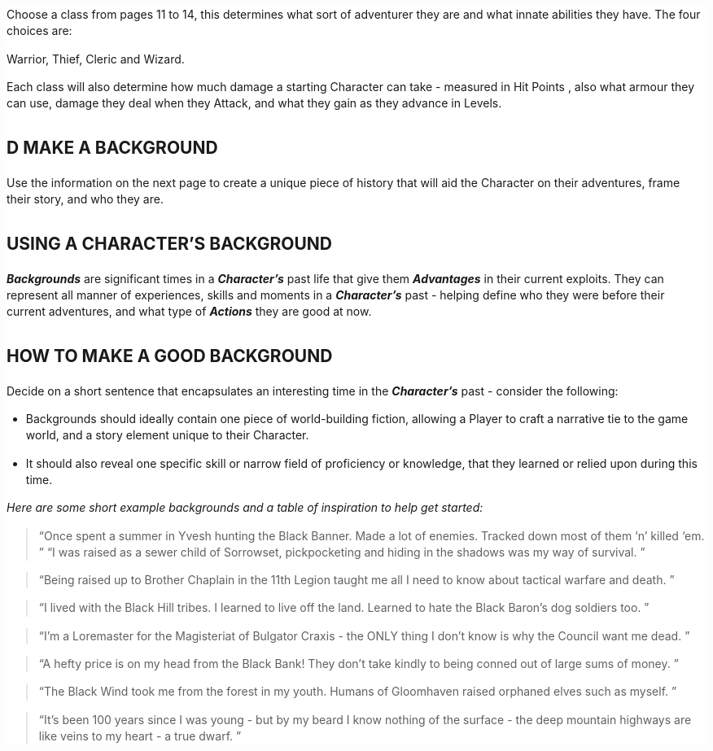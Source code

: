  Choose a class from pages 11 to 14, this determines what sort of adventurer they are and what innate abilities they have. The four choices are:

 Warrior, Thief, Cleric and Wizard.

 Each class will also determine how much damage a starting Character can take - measured in Hit Points , also what armour they can use, damage they deal when they Attack, and what they gain as they advance in Levels.

## D MAKE A BACKGROUND
 Use the information on the next page to create a unique piece of history that will aid the Character on their adventures, frame their story, and who they are.

## USING A CHARACTER’S BACKGROUND
 **_Backgrounds_** are significant times in a **_Character’s_** past life that give them **_Advantages_** in their current exploits. They can represent all manner of experiences, skills and moments in a **_Character’s_** past - helping define who they were before their current adventures, and what type of **_Actions_** they are good at now.

## HOW TO MAKE A GOOD BACKGROUND
 Decide on a short sentence that encapsulates an interesting time in the **_Character’s_** past - consider the following:

  * Backgrounds should ideally contain one piece of world-building fiction, allowing a Player to craft a narrative tie to the game world, and a story element unique to their Character.

  * It should also reveal one specific skill or narrow field of proficiency or knowledge, that they learned or relied upon during this time.

 _Here are some short example backgrounds and a table of inspiration to help get started:_

 > “Once spent a summer in Yvesh hunting the Black Banner. Made a lot of enemies. Tracked down most of them ‘n’ killed ‘em. ”
 “I was raised as a sewer child of Sorrowset, pickpocketing and hiding in the shadows was my way of survival. ”

 > “Being raised up to Brother Chaplain in the 11th Legion taught me all I need to know about tactical warfare and death. ”

 > “I lived with the Black Hill tribes. I learned to live off the land. Learned to hate the Black Baron’s dog soldiers too. ”

 > “I’m a Loremaster for the Magisteriat of Bulgator Craxis - the ONLY thing I don’t know is why the Council want me dead. ”

 > “A hefty price is on my head from the Black Bank! They don’t take kindly to being conned out of large sums of money. ”

> “The Black Wind took me from the forest in my youth. Humans of Gloomhaven raised orphaned elves such as myself. ”

 > “It’s been 100 years since I was young - but by my beard I know nothing of the surface - the deep mountain highways are like veins to my heart - a true dwarf. ”

